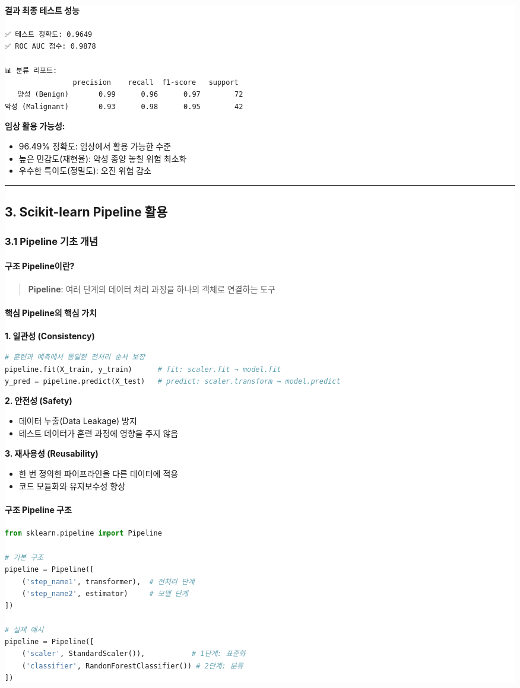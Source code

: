 #### 결과 최종 테스트 성능

```
✅ 테스트 정확도: 0.9649
✅ ROC AUC 점수: 0.9878

📊 분류 리포트:
                precision    recall  f1-score   support
   양성 (Benign)       0.99      0.96      0.97        72
악성 (Malignant)       0.93      0.98      0.95        42
```

**임상 활용 가능성:**
- 96.49% 정확도: 임상에서 활용 가능한 수준
- 높은 민감도(재현율): 악성 종양 놓칠 위험 최소화
- 우수한 특이도(정밀도): 오진 위험 감소

---

## 3. Scikit-learn Pipeline 활용

### 3.1 Pipeline 기초 개념

#### 구조 Pipeline이란?
> **Pipeline**: 여러 단계의 데이터 처리 과정을 하나의 객체로 연결하는 도구

#### 핵심 Pipeline의 핵심 가치

**1. 일관성 (Consistency)**
```python
# 훈련과 예측에서 동일한 전처리 순서 보장
pipeline.fit(X_train, y_train)      # fit: scaler.fit → model.fit
y_pred = pipeline.predict(X_test)   # predict: scaler.transform → model.predict
```

**2. 안전성 (Safety)**
- 데이터 누출(Data Leakage) 방지
- 테스트 데이터가 훈련 과정에 영향을 주지 않음

**3. 재사용성 (Reusability)**
- 한 번 정의한 파이프라인을 다른 데이터에 적용
- 코드 모듈화와 유지보수성 향상

#### 구조 Pipeline 구조

```python
from sklearn.pipeline import Pipeline

# 기본 구조
pipeline = Pipeline([
    ('step_name1', transformer),  # 전처리 단계
    ('step_name2', estimator)     # 모델 단계
])

# 실제 예시
pipeline = Pipeline([
    ('scaler', StandardScaler()),           # 1단계: 표준화
    ('classifier', RandomForestClassifier()) # 2단계: 분류
])
```
